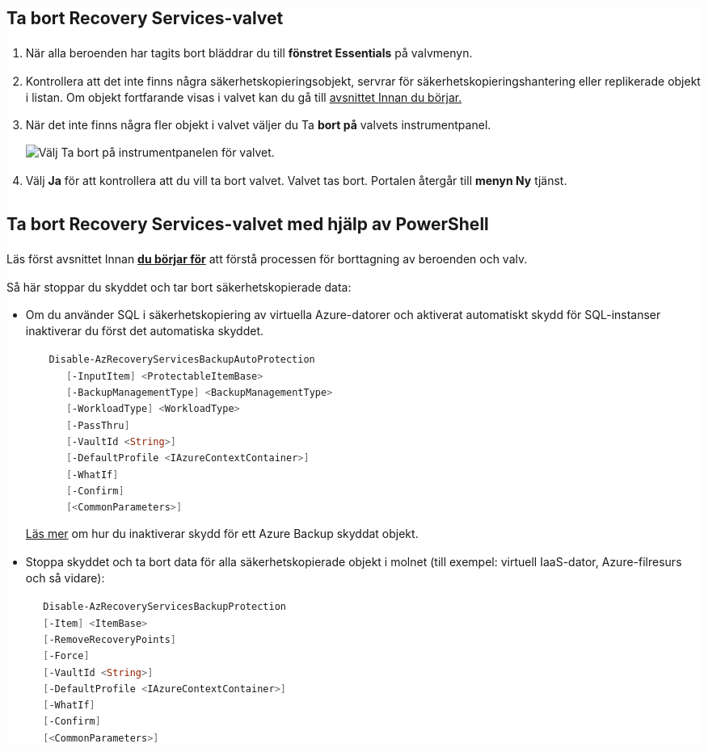 ## <a name="delete-the-recovery-services-vault"></a>Ta bort Recovery Services-valvet

1. När alla beroenden har tagits bort bläddrar du till **fönstret Essentials** på valvmenyn.
2. Kontrollera att det inte finns några säkerhetskopieringsobjekt, servrar för säkerhetskopieringshantering eller replikerade objekt i listan. Om objekt fortfarande visas i valvet kan du gå till [avsnittet Innan du börjar.](#before-you-start)

3. När det inte finns några fler objekt i valvet väljer du Ta **bort på** valvets instrumentpanel.

    ![Välj Ta bort på instrumentpanelen för valvet.](./media/backup-azure-delete-vault/vault-ready-to-delete.png)

4. Välj **Ja** för att kontrollera att du vill ta bort valvet. Valvet tas bort. Portalen återgår till **menyn Ny** tjänst.

## <a name="delete-the-recovery-services-vault-by-using-powershell"></a>Ta bort Recovery Services-valvet med hjälp av PowerShell

Läs först avsnittet Innan **[du börjar för](#before-you-start)** att förstå processen för borttagning av beroenden och valv.

Så här stoppar du skyddet och tar bort säkerhetskopierade data:

- Om du använder SQL i säkerhetskopiering av virtuella Azure-datorer och aktiverat automatiskt skydd för SQL-instanser inaktiverar du först det automatiska skyddet.

    ```PowerShell
        Disable-AzRecoveryServicesBackupAutoProtection
           [-InputItem] <ProtectableItemBase>
           [-BackupManagementType] <BackupManagementType>
           [-WorkloadType] <WorkloadType>
           [-PassThru]
           [-VaultId <String>]
           [-DefaultProfile <IAzureContextContainer>]
           [-WhatIf]
           [-Confirm]
           [<CommonParameters>]
    ```

  [Läs mer](/powershell/module/az.recoveryservices/disable-azrecoveryservicesbackupautoprotection) om hur du inaktiverar skydd för ett Azure Backup skyddat objekt.

- Stoppa skyddet och ta bort data för alla säkerhetskopierade objekt i molnet (till exempel: virtuell IaaS-dator, Azure-filresurs och så vidare):

    ```PowerShell
       Disable-AzRecoveryServicesBackupProtection
       [-Item] <ItemBase>
       [-RemoveRecoveryPoints]
       [-Force]
       [-VaultId <String>]
       [-DefaultProfile <IAzureContextContainer>]
       [-WhatIf]
       [-Confirm]
       [<CommonParameters>]
    ```
